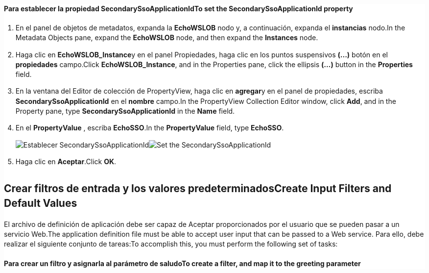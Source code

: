 #### <a name="to-set-the-secondaryssoapplicationid-property"></a><span data-ttu-id="5d0d1-146">Para establecer la propiedad SecondarySsoApplicationId</span><span class="sxs-lookup"><span data-stu-id="5d0d1-146">To set the SecondarySsoApplicationId property</span></span>  
  
1.  <span data-ttu-id="5d0d1-147">En el panel de objetos de metadatos, expanda la **EchoWSLOB** nodo y, a continuación, expanda el **instancias** nodo.</span><span class="sxs-lookup"><span data-stu-id="5d0d1-147">In the Metadata Objects pane, expand the **EchoWSLOB** node, and then expand the **Instances** node.</span></span>  
  
2.  <span data-ttu-id="5d0d1-148">Haga clic en **EchoWSLOB_Instance**y en el panel Propiedades, haga clic en los puntos suspensivos **(...)** botón en el **propiedades** campo.</span><span class="sxs-lookup"><span data-stu-id="5d0d1-148">Click **EchoWSLOB_Instance**, and in the Properties pane, click the ellipsis **(…)** button in the **Properties** field.</span></span>  
  
3.  <span data-ttu-id="5d0d1-149">En la ventana del Editor de colección de PropertyView, haga clic en **agregar**y en el panel de propiedades, escriba **SecondarySsoApplicationId** en el **nombre** campo.</span><span class="sxs-lookup"><span data-stu-id="5d0d1-149">In the PropertyView Collection Editor window, click **Add**, and in the Property pane, type **SecondarySsoApplicationId** in the **Name** field.</span></span>  
  
4.  <span data-ttu-id="5d0d1-150">En el **PropertyValue** , escriba **EchoSSO**.</span><span class="sxs-lookup"><span data-stu-id="5d0d1-150">In the **PropertyValue** field, type **EchoSSO**.</span></span>  
  
     <span data-ttu-id="5d0d1-151">![Establecer SecondarySsoApplicationId](../../adapters-and-accelerators/wcf-lob-adapter-sdk/media/68e6be61-77af-46b1-8ff0-b8538c526228.gif "68e6be61-77af-46b1-8ff0-b8538c526228")</span><span class="sxs-lookup"><span data-stu-id="5d0d1-151">![Set the SecondarySsoApplicationId](../../adapters-and-accelerators/wcf-lob-adapter-sdk/media/68e6be61-77af-46b1-8ff0-b8538c526228.gif "68e6be61-77af-46b1-8ff0-b8538c526228")</span></span>  
  
5.  <span data-ttu-id="5d0d1-152">Haga clic en **Aceptar**.</span><span class="sxs-lookup"><span data-stu-id="5d0d1-152">Click **OK**.</span></span>  
  
## <a name="create-input-filters-and-default-values"></a><span data-ttu-id="5d0d1-153">Crear filtros de entrada y los valores predeterminados</span><span class="sxs-lookup"><span data-stu-id="5d0d1-153">Create Input Filters and Default Values</span></span>  
 <span data-ttu-id="5d0d1-154">El archivo de definición de aplicación debe ser capaz de Aceptar proporcionados por el usuario que se pueden pasar a un servicio Web.</span><span class="sxs-lookup"><span data-stu-id="5d0d1-154">The application definition file must be able to  accept user input that can be passed to a Web service.</span></span> <span data-ttu-id="5d0d1-155">Para ello, debe realizar el siguiente conjunto de tareas:</span><span class="sxs-lookup"><span data-stu-id="5d0d1-155">To accomplish this, you must perform the following set of tasks:</span></span>  
  
#### <a name="to-create-a-filter-and-map-it-to-the-greeting-parameter"></a><span data-ttu-id="5d0d1-156">Para crear un filtro y asignarla al parámetro de saludo</span><span class="sxs-lookup"><span data-stu-id="5d0d1-156">To create a filter, and map it to the greeting parameter</span></span>  
  